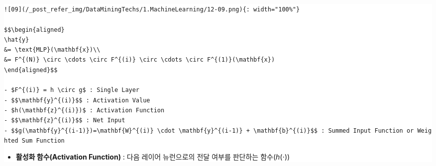     ![09](/_post_refer_img/DataMiningTechs/1.MachineLearning/12-09.png){: width="100%"}

    $$\begin{aligned}
    \hat{y}
    &= \text{MLP}(\mathbf{x})\\
    &= F^{(N)} \circ \cdots \circ F^{(i)} \circ \cdots \circ F^{(1)}(\mathbf{x})
    \end{aligned}$$

    - $F^{(i)} = h \circ g$ : Single Layer
    - $$\mathbf{y}^{(i)}$$ : Activation Value
    - $h(\mathbf{z}^{(i)})$ : Activation Function
    - $$\mathbf{z}^{(i)}$$ : Net Input
    - $$g(\mathbf{y}^{(i-1)})=\mathbf{W}^{(i)} \cdot \mathbf{y}^{(i-1)} + \mathbf{b}^{(i)}$$ : Summed Input Function or Weighted Sum Function

- **활성화 함수(Activation Function)** : 다음 레이어 뉴런으로의 전달 여부를 판단하는 함수($h(\cdot)$)

